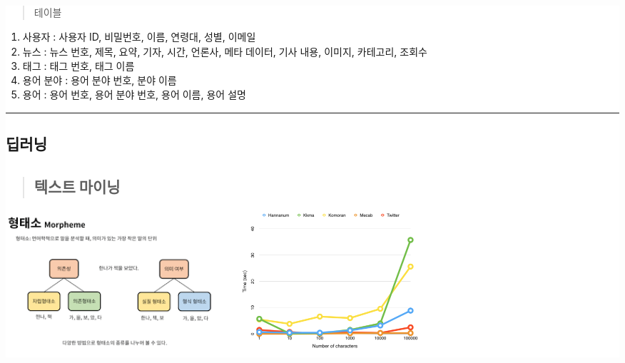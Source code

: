 > 테이블
1. 사용자 : 사용자 ID, 비밀번호, 이름, 연령대, 성별, 이메일
2. 뉴스 : 뉴스 번호, 제목, 요약, 기자, 시간, 언론사, 메타 데이터, 기사 내용, 이미지, 카테고리, 조회수
3. 태그 : 태그 번호, 태그 이름
4. 용어 분야 : 용어 분야 번호, 분야 이름
5. 용어 : 용어 번호, 용어 분야 번호, 용어 이름, 용어 설명

***
## 딥러닝

> ## 텍스트 마이닝 

<img src="./images/형태소1.png" width="300px" height="200px" title="px(픽셀) 크기 설정" alt="db"></img>
<img src="./images/형태소2.png" width="300px" height="200px" title="px(픽셀) 크기 설정" alt="db"></img><br/>
